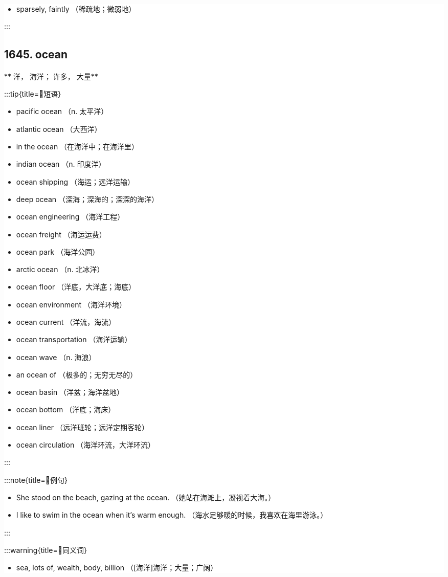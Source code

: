 - sparsely, faintly （稀疏地；微弱地）

:::


## 1645. ocean

** 洋， 海洋； 许多， 大量**

:::tip{title=🤩短语}

- pacific ocean （n. 太平洋）

- atlantic ocean （大西洋）

- in the ocean （在海洋中；在海洋里）

- indian ocean （n. 印度洋）

- ocean shipping （海运；远洋运输）

- deep ocean （深海；深海的；深深的海洋）

- ocean engineering （海洋工程）

- ocean freight （海运运费）

- ocean park （海洋公园）

- arctic ocean （n. 北冰洋）

- ocean floor （洋底，大洋底；海底）

- ocean environment （海洋环境）

- ocean current （洋流，海流）

- ocean transportation （海洋运输）

- ocean wave （n. 海浪）

- an ocean of （极多的；无穷无尽的）

- ocean basin （洋盆；海洋盆地）

- ocean bottom （洋底；海床）

- ocean liner （远洋班轮；远洋定期客轮）

- ocean circulation （海洋环流，大洋环流）

:::

:::note{title=🎤例句}

- She stood on the beach, gazing at the ocean. （她站在海滩上，凝视着大海。）

- I like to swim in the ocean when it’s warm enough. （海水足够暖的时候，我喜欢在海里游泳。）

:::

:::warning{title=🤔同义词}

- sea, lots of, wealth, body, billion （[海洋]海洋；大量；广阔）
